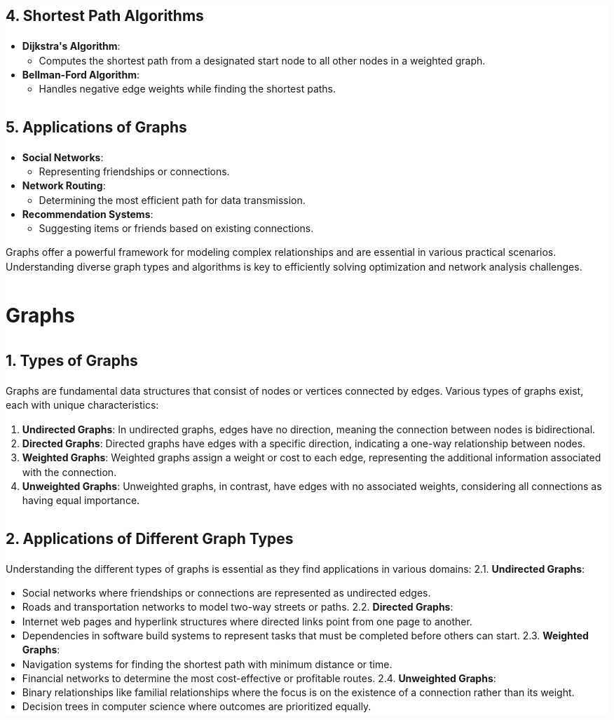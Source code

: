 ## 4. Shortest Path Algorithms
- **Dijkstra's Algorithm**:
  - Computes the shortest path from a designated start node to all other nodes in a weighted graph.
- **Bellman-Ford Algorithm**:
  - Handles negative edge weights while finding the shortest paths.

## 5. Applications of Graphs
- **Social Networks**:
  - Representing friendships or connections.
- **Network Routing**:
  - Determining the most efficient path for data transmission.
- **Recommendation Systems**:
  - Suggesting items or friends based on existing connections.

Graphs offer a powerful framework for modeling complex relationships and are essential in various practical scenarios. Understanding diverse graph types and algorithms is key to efficiently solving optimization and network analysis challenges.
# Graphs

## 1. Types of Graphs
Graphs are fundamental data structures that consist of nodes or vertices connected by edges. Various types of graphs exist, each with unique characteristics:
1. **Undirected Graphs**: In undirected graphs, edges have no direction, meaning the connection between nodes is bidirectional.
2. **Directed Graphs**: Directed graphs have edges with a specific direction, indicating a one-way relationship between nodes.
3. **Weighted Graphs**: Weighted graphs assign a weight or cost to each edge, representing the additional information associated with the connection.
4. **Unweighted Graphs**: Unweighted graphs, in contrast, have edges with no associated weights, considering all connections as having equal importance.

## 2. Applications of Different Graph Types
Understanding the different types of graphs is essential as they find applications in various domains:
2.1. **Undirected Graphs**:
   - Social networks where friendships or connections are represented as undirected edges.
   - Roads and transportation networks to model two-way streets or paths.
2.2. **Directed Graphs**:
   - Internet web pages and hyperlink structures where directed links point from one page to another.
   - Dependencies in software build systems to represent tasks that must be completed before others can start.
2.3. **Weighted Graphs**:
   - Navigation systems for finding the shortest path with minimum distance or time.
   - Financial networks to determine the most cost-effective or profitable routes.
2.4. **Unweighted Graphs**:
   - Binary relationships like familial relationships where the focus is on the existence of a connection rather than its weight.
   - Decision trees in computer science where outcomes are prioritized equally.
